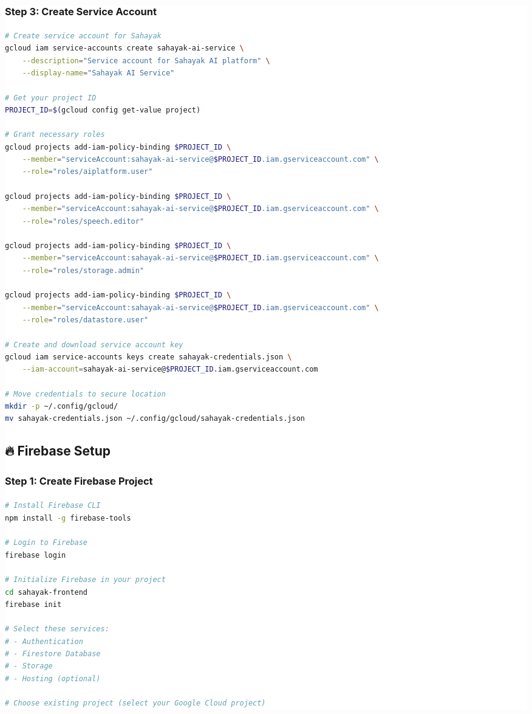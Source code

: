 ### Step 3: Create Service Account

```bash
# Create service account for Sahayak
gcloud iam service-accounts create sahayak-ai-service \
    --description="Service account for Sahayak AI platform" \
    --display-name="Sahayak AI Service"

# Get your project ID
PROJECT_ID=$(gcloud config get-value project)

# Grant necessary roles
gcloud projects add-iam-policy-binding $PROJECT_ID \
    --member="serviceAccount:sahayak-ai-service@$PROJECT_ID.iam.gserviceaccount.com" \
    --role="roles/aiplatform.user"

gcloud projects add-iam-policy-binding $PROJECT_ID \
    --member="serviceAccount:sahayak-ai-service@$PROJECT_ID.iam.gserviceaccount.com" \
    --role="roles/speech.editor"

gcloud projects add-iam-policy-binding $PROJECT_ID \
    --member="serviceAccount:sahayak-ai-service@$PROJECT_ID.iam.gserviceaccount.com" \
    --role="roles/storage.admin"

gcloud projects add-iam-policy-binding $PROJECT_ID \
    --member="serviceAccount:sahayak-ai-service@$PROJECT_ID.iam.gserviceaccount.com" \
    --role="roles/datastore.user"

# Create and download service account key
gcloud iam service-accounts keys create sahayak-credentials.json \
    --iam-account=sahayak-ai-service@$PROJECT_ID.iam.gserviceaccount.com

# Move credentials to secure location
mkdir -p ~/.config/gcloud/
mv sahayak-credentials.json ~/.config/gcloud/sahayak-credentials.json
```

## 🔥 Firebase Setup

### Step 1: Create Firebase Project

```bash
# Install Firebase CLI
npm install -g firebase-tools

# Login to Firebase
firebase login

# Initialize Firebase in your project
cd sahayak-frontend
firebase init

# Select these services:
# - Authentication
# - Firestore Database
# - Storage
# - Hosting (optional)

# Choose existing project (select your Google Cloud project)
```
